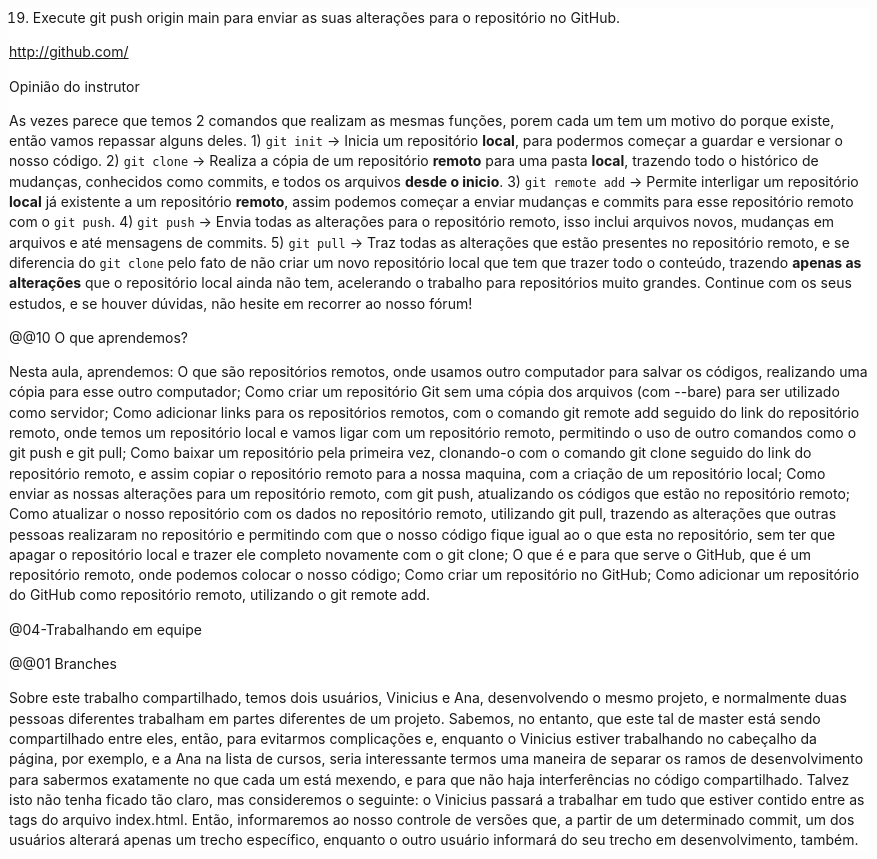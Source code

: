 19) Execute git push origin main para enviar as suas alterações para o repositório no GitHub.

http://github.com/

Opinião do instrutor

As vezes parece que temos 2 comandos que realizam as mesmas funções, porem cada um tem um motivo do porque existe, então vamos repassar alguns deles. 1) `git init` -> Inicia um repositório **local**, para podermos começar a guardar e versionar o nosso código. 2) `git clone` -> Realiza a cópia de um repositório **remoto** para uma pasta **local**, trazendo todo o histórico de mudanças, conhecidos como commits, e todos os arquivos **desde o inicio**. 3) `git remote add` -> Permite interligar um repositório **local** já existente a um repositório **remoto**, assim podemos começar a enviar mudanças e commits para esse repositório remoto com o `git push`. 4) `git push` -> Envia todas as alterações para o repositório remoto, isso inclui arquivos novos, mudanças em arquivos e até mensagens de commits. 5) `git pull` -> Traz todas as alterações que estão presentes no repositório remoto, e se diferencia do `git clone` pelo fato de não criar um novo repositório local que tem que trazer todo o conteúdo, trazendo **apenas as alterações** que o repositório local ainda não tem, acelerando o trabalho para repositórios muito grandes. Continue com os seus estudos, e se houver dúvidas, não hesite em recorrer ao nosso fórum!

@@10
O que aprendemos?

Nesta aula, aprendemos:
O que são repositórios remotos, onde usamos outro computador para salvar os códigos, realizando uma cópia para esse outro computador;
Como criar um repositório Git sem uma cópia dos arquivos (com --bare) para ser utilizado como servidor;
Como adicionar links para os repositórios remotos, com o comando git remote add seguido do link do repositório remoto, onde temos um repositório local e vamos ligar com um repositório remoto, permitindo o uso de outro comandos como o git push e git pull;
Como baixar um repositório pela primeira vez, clonando-o com o comando git clone seguido do link do repositório remoto, e assim copiar o repositório remoto para a nossa maquina, com a criação de um repositório local;
Como enviar as nossas alterações para um repositório remoto, com git push, atualizando os códigos que estão no repositório remoto;
Como atualizar o nosso repositório com os dados no repositório remoto, utilizando git pull, trazendo as alterações que outras pessoas realizaram no repositório e permitindo com que o nosso código fique igual ao o que esta no repositório, sem ter que apagar o repositório local e trazer ele completo novamente com o git clone;
O que é e para que serve o GitHub, que é um repositório remoto, onde podemos colocar o nosso código;
Como criar um repositório no GitHub;
Como adicionar um repositório do GitHub como repositório remoto, utilizando o git remote add.


@04-Trabalhando em equipe

@@01
Branches

Sobre este trabalho compartilhado, temos dois usuários, Vinicius e Ana, desenvolvendo o mesmo projeto, e normalmente duas pessoas diferentes trabalham em partes diferentes de um projeto. Sabemos, no entanto, que este tal de master está sendo compartilhado entre eles, então, para evitarmos complicações e, enquanto o Vinicius estiver trabalhando no cabeçalho da página, por exemplo, e a Ana na lista de cursos, seria interessante termos uma maneira de separar os ramos de desenvolvimento para sabermos exatamente no que cada um está mexendo, e para que não haja interferências no código compartilhado.
Talvez isto não tenha ficado tão claro, mas consideremos o seguinte: o Vinicius passará a trabalhar em tudo que estiver contido entre as tags <head> do arquivo index.html. Então, informaremos ao nosso controle de versões que, a partir de um determinado commit, um dos usuários alterará apenas um trecho específico, enquanto o outro usuário informará do seu trecho em desenvolvimento, também.
